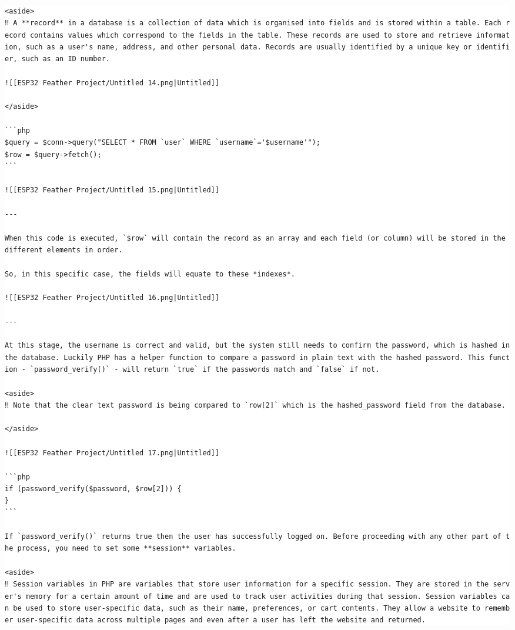     <aside>
    ‼️ A **record** in a database is a collection of data which is organised into fields and is stored within a table. Each record contains values which correspond to the fields in the table. These records are used to store and retrieve information, such as a user's name, address, and other personal data. Records are usually identified by a unique key or identifier, such as an ID number.
    
    ![[ESP32 Feather Project/Untitled 14.png|Untitled]]
    
    </aside>
    
    ```php
    $query = $conn->query("SELECT * FROM `user` WHERE `username`='$username'");
    $row = $query->fetch();
    ```
    
    ![[ESP32 Feather Project/Untitled 15.png|Untitled]]
    
    ---
    
    When this code is executed, `$row` will contain the record as an array and each field (or column) will be stored in the different elements in order. 
    
    So, in this specific case, the fields will equate to these *indexes*.
    
    ![[ESP32 Feather Project/Untitled 16.png|Untitled]]
    
    ---
    
    At this stage, the username is correct and valid, but the system still needs to confirm the password, which is hashed in the database. Luckily PHP has a helper function to compare a password in plain text with the hashed password. This function - `password_verify()` - will return `true` if the passwords match and `false` if not. 
    
    <aside>
    ‼️ Note that the clear text password is being compared to `row[2]` which is the hashed_password field from the database.
    
    </aside>
    
    ![[ESP32 Feather Project/Untitled 17.png|Untitled]]
    
    ```php
    if (password_verify($password, $row[2])) {
    }
    ```
    
    If `password_verify()` returns true then the user has successfully logged on. Before proceeding with any other part of the process, you need to set some **session** variables.
    
    <aside>
    ‼️ Session variables in PHP are variables that store user information for a specific session. They are stored in the server's memory for a certain amount of time and are used to track user activities during that session. Session variables can be used to store user-specific data, such as their name, preferences, or cart contents. They allow a website to remember user-specific data across multiple pages and even after a user has left the website and returned.
    